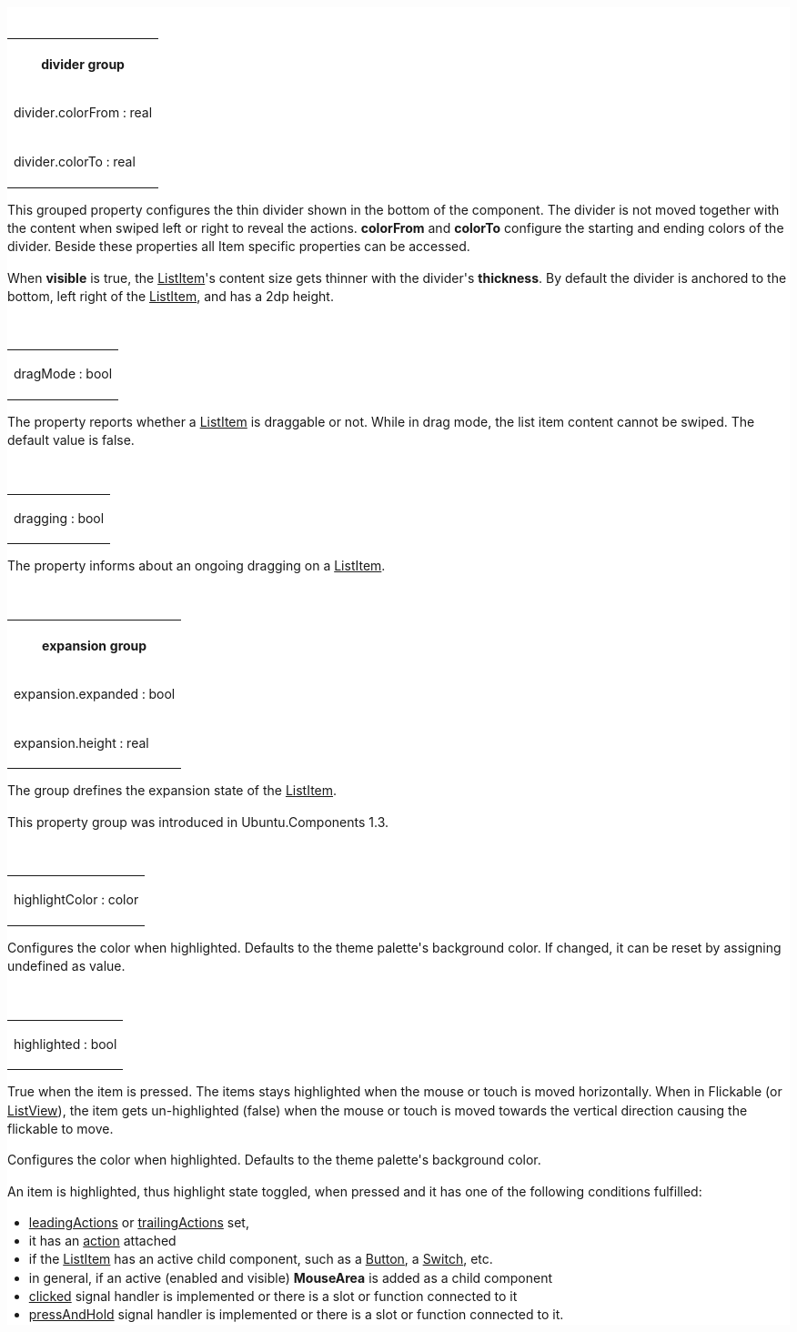 <br/>

<table class="qmlname"><tr valign="top" id="divider-prop"><th class="centerAlign"><p><b>divider group</b></p></th></tr><tr valign="top" id="divider.colorFrom-prop"><td class="tblQmlPropNode"><p><span class="name">divider.colorFrom</span> : <span class="type">real</span></p></td></tr><tr valign="top" id="divider.colorTo-prop"><td class="tblQmlPropNode"><p><span class="name">divider.colorTo</span> : <span class="type">real</span></p></td></tr></table><p>This grouped property configures the thin divider shown in the bottom of the component. The divider is not moved together with the content when swiped left or right to reveal the actions. <b>colorFrom</b> and <b>colorTo</b> configure the starting and ending colors of the divider. Beside these properties all Item specific properties can be accessed.</p>
<p>When <b>visible</b> is true, the <a href="index.html">ListItem</a>'s content size gets thinner with the divider's <b>thickness</b>. By default the divider is anchored to the bottom, left right of the <a href="index.html">ListItem</a>, and has a 2dp height.</p>

<br/>

<table class="qmlname"><tr valign="top" id="dragMode-prop"><td class="tblQmlPropNode"><p><span class="name">dragMode</span> : <span class="type">bool</span></p></td></tr></table><p>The property reports whether a <a href="index.html">ListItem</a> is draggable or not. While in drag mode, the list item content cannot be swiped. The default value is false.</p>

<br/>

<table class="qmlname"><tr valign="top" id="dragging-prop"><td class="tblQmlPropNode"><p><span class="name">dragging</span> : <span class="type">bool</span></p></td></tr></table><p>The property informs about an ongoing dragging on a <a href="index.html">ListItem</a>.</p>

<br/>

<table class="qmlname"><tr valign="top" id="expansion-prop"><th class="centerAlign"><p><b>expansion group</b></p></th></tr><tr valign="top" id="expansion.expanded-prop"><td class="tblQmlPropNode"><p><span class="name">expansion.expanded</span> : <span class="type">bool</span></p></td></tr><tr valign="top" id="expansion.height-prop"><td class="tblQmlPropNode"><p><span class="name">expansion.height</span> : <span class="type">real</span></p></td></tr></table><p>The group drefines the expansion state of the <a href="index.html">ListItem</a>.</p>
<p>This property group was introduced in  Ubuntu.Components 1.3.</p>

<br/>

<table class="qmlname"><tr valign="top" id="highlightColor-prop"><td class="tblQmlPropNode"><p><span class="name">highlightColor</span> : <span class="type">color</span></p></td></tr></table><p>Configures the color when highlighted. Defaults to the theme palette's background color. If changed, it can be reset by assigning undefined as value.</p>

<br/>

<table class="qmlname"><tr valign="top" id="highlighted-prop"><td class="tblQmlPropNode"><p><span class="name">highlighted</span> : <span class="type">bool</span></p></td></tr></table><p>True when the item is pressed. The items stays highlighted when the mouse or touch is moved horizontally. When in Flickable (or <a href="QtQuick.ListView.md">ListView</a>), the item gets un-highlighted (false) when the mouse or touch is moved towards the vertical direction causing the flickable to move.</p>
<p>Configures the color when highlighted. Defaults to the theme palette's background color.</p>
<p>An item is highlighted, thus highlight state toggled, when pressed and it has one of the following conditions fulfilled:</p>
<ul>
<li><a href="#leadingActions-prop">leadingActions</a> or <a href="#trailingActions-prop">trailingActions</a> set,</li>
<li>it has an <a href="#action-prop">action</a> attached</li>
<li>if the <a href="index.html">ListItem</a> has an active child component, such as a <a href="Ubuntu.Components.Button.md">Button</a>, a <a href="Ubuntu.Components.Switch.md">Switch</a>, etc.</li>
<li>in general, if an active (enabled and visible) <b>MouseArea</b> is added as a child component</li>
<li><a href="#clicked-signal">clicked</a> signal handler is implemented or there is a slot or function connected to it</li>
<li><a href="#pressAndHold-signal">pressAndHold</a> signal handler is implemented or there is a slot or function connected to it.</li>
</ul>